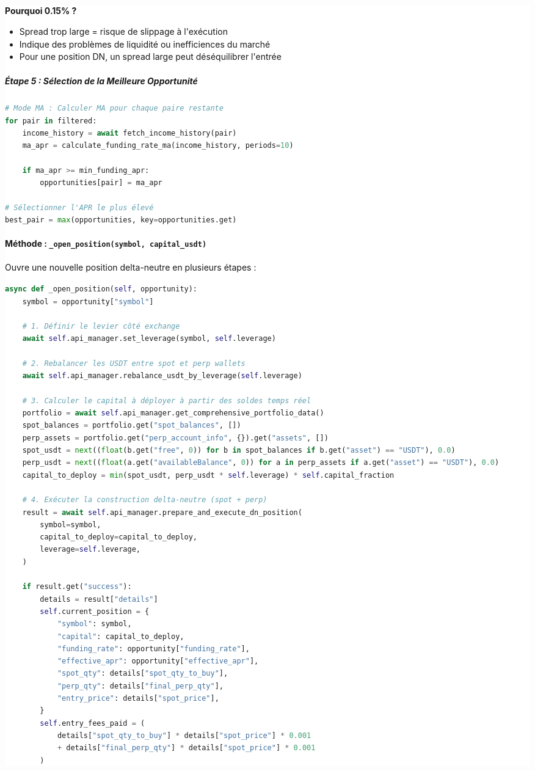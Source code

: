 **Pourquoi 0.15% ?**
- Spread trop large = risque de slippage à l'exécution
- Indique des problèmes de liquidité ou inefficiences du marché
- Pour une position DN, un spread large peut déséquilibrer l'entrée

##### **Étape 5 : Sélection de la Meilleure Opportunité**

```python
# Mode MA : Calculer MA pour chaque paire restante
for pair in filtered:
    income_history = await fetch_income_history(pair)
    ma_apr = calculate_funding_rate_ma(income_history, periods=10)

    if ma_apr >= min_funding_apr:
        opportunities[pair] = ma_apr

# Sélectionner l'APR le plus élevé
best_pair = max(opportunities, key=opportunities.get)
```

#### Méthode : `_open_position(symbol, capital_usdt)`

Ouvre une nouvelle position delta-neutre en plusieurs étapes :

```python
async def _open_position(self, opportunity):
    symbol = opportunity["symbol"]

    # 1. Définir le levier côté exchange
    await self.api_manager.set_leverage(symbol, self.leverage)

    # 2. Rebalancer les USDT entre spot et perp wallets
    await self.api_manager.rebalance_usdt_by_leverage(self.leverage)

    # 3. Calculer le capital à déployer à partir des soldes temps réel
    portfolio = await self.api_manager.get_comprehensive_portfolio_data()
    spot_balances = portfolio.get("spot_balances", [])
    perp_assets = portfolio.get("perp_account_info", {}).get("assets", [])
    spot_usdt = next((float(b.get("free", 0)) for b in spot_balances if b.get("asset") == "USDT"), 0.0)
    perp_usdt = next((float(a.get("availableBalance", 0)) for a in perp_assets if a.get("asset") == "USDT"), 0.0)
    capital_to_deploy = min(spot_usdt, perp_usdt * self.leverage) * self.capital_fraction

    # 4. Exécuter la construction delta-neutre (spot + perp)
    result = await self.api_manager.prepare_and_execute_dn_position(
        symbol=symbol,
        capital_to_deploy=capital_to_deploy,
        leverage=self.leverage,
    )

    if result.get("success"):
        details = result["details"]
        self.current_position = {
            "symbol": symbol,
            "capital": capital_to_deploy,
            "funding_rate": opportunity["funding_rate"],
            "effective_apr": opportunity["effective_apr"],
            "spot_qty": details["spot_qty_to_buy"],
            "perp_qty": details["final_perp_qty"],
            "entry_price": details["spot_price"],
        }
        self.entry_fees_paid = (
            details["spot_qty_to_buy"] * details["spot_price"] * 0.001
            + details["final_perp_qty"] * details["spot_price"] * 0.001
        )
```